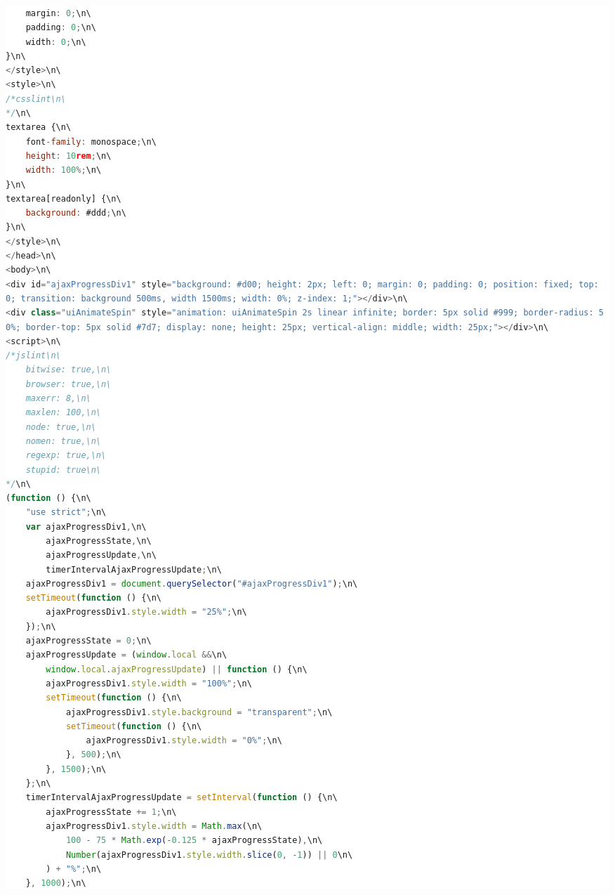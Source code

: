```javascript
    margin: 0;\n\
    padding: 0;\n\
    width: 0;\n\
}\n\
</style>\n\
<style>\n\
/*csslint\n\
*/\n\
textarea {\n\
    font-family: monospace;\n\
    height: 10rem;\n\
    width: 100%;\n\
}\n\
textarea[readonly] {\n\
    background: #ddd;\n\
}\n\
</style>\n\
</head>\n\
<body>\n\
<div id="ajaxProgressDiv1" style="background: #d00; height: 2px; left: 0; margin: 0; padding: 0; position: fixed; top: 0; transition: background 500ms, width 1500ms; width: 0%; z-index: 1;"></div>\n\
<div class="uiAnimateSpin" style="animation: uiAnimateSpin 2s linear infinite; border: 5px solid #999; border-radius: 50%; border-top: 5px solid #7d7; display: none; height: 25px; vertical-align: middle; width: 25px;"></div>\n\
<script>\n\
/*jslint\n\
    bitwise: true,\n\
    browser: true,\n\
    maxerr: 8,\n\
    maxlen: 100,\n\
    node: true,\n\
    nomen: true,\n\
    regexp: true,\n\
    stupid: true\n\
*/\n\
(function () {\n\
    "use strict";\n\
    var ajaxProgressDiv1,\n\
        ajaxProgressState,\n\
        ajaxProgressUpdate,\n\
        timerIntervalAjaxProgressUpdate;\n\
    ajaxProgressDiv1 = document.querySelector("#ajaxProgressDiv1");\n\
    setTimeout(function () {\n\
        ajaxProgressDiv1.style.width = "25%";\n\
    });\n\
    ajaxProgressState = 0;\n\
    ajaxProgressUpdate = (window.local &&\n\
        window.local.ajaxProgressUpdate) || function () {\n\
        ajaxProgressDiv1.style.width = "100%";\n\
        setTimeout(function () {\n\
            ajaxProgressDiv1.style.background = "transparent";\n\
            setTimeout(function () {\n\
                ajaxProgressDiv1.style.width = "0%";\n\
            }, 500);\n\
        }, 1500);\n\
    };\n\
    timerIntervalAjaxProgressUpdate = setInterval(function () {\n\
        ajaxProgressState += 1;\n\
        ajaxProgressDiv1.style.width = Math.max(\n\
            100 - 75 * Math.exp(-0.125 * ajaxProgressState),\n\
            Number(ajaxProgressDiv1.style.width.slice(0, -1)) || 0\n\
        ) + "%";\n\
    }, 1000);\n\
```